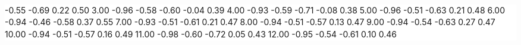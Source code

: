 -0.55
-0.69
 0.22
0.50
 3.00
-0.96
-0.58
-0.60
-0.04
0.39
 4.00
-0.93
-0.59
-0.71
-0.08
0.38
 5.00
-0.96
-0.51
-0.63
 0.21
0.48
 6.00
-0.94
-0.46
-0.58
 0.37
0.55
 7.00
-0.93
-0.51
-0.61
 0.21
0.47
 8.00
-0.94
-0.51
-0.57
 0.13
0.47
 9.00
-0.94
-0.54
-0.63
 0.27
0.47
10.00
-0.94
-0.51
-0.57
 0.16
0.49
11.00
-0.98
-0.60
-0.72
 0.05
0.43
12.00
-0.95
-0.54
-0.61
 0.10
0.46